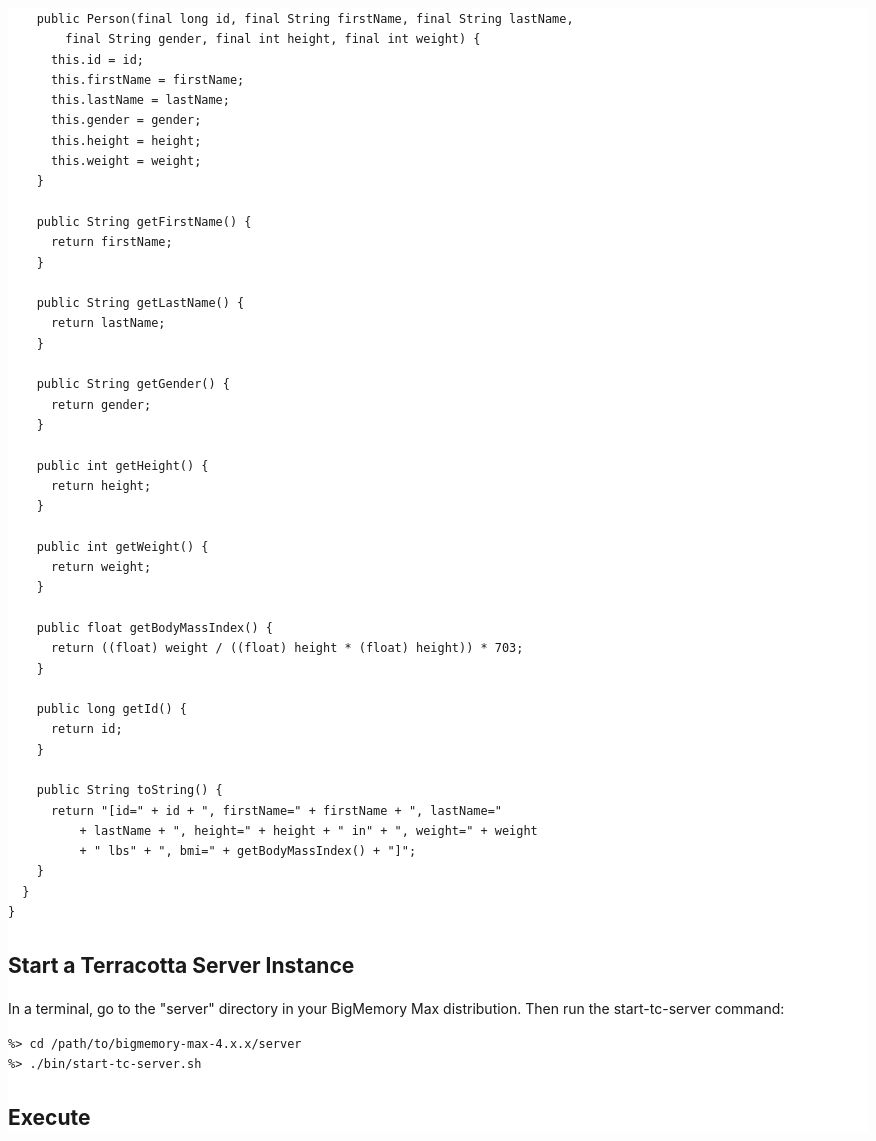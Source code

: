 		public Person(final long id, final String firstName, final String lastName,
			final String gender, final int height, final int weight) {
		  this.id = id;
		  this.firstName = firstName;
		  this.lastName = lastName;
		  this.gender = gender;
		  this.height = height;
		  this.weight = weight;
		}

		public String getFirstName() {
		  return firstName;
		}

		public String getLastName() {
		  return lastName;
		}

		public String getGender() {
		  return gender;
		}

		public int getHeight() {
		  return height;
		}

		public int getWeight() {
		  return weight;
		}

		public float getBodyMassIndex() {
		  return ((float) weight / ((float) height * (float) height)) * 703;
		}

		public long getId() {
		  return id;
		}

		public String toString() {
		  return "[id=" + id + ", firstName=" + firstName + ", lastName="
			  + lastName + ", height=" + height + " in" + ", weight=" + weight
			  + " lbs" + ", bmi=" + getBodyMassIndex() + "]";
		}
	  }
	}

## Start a Terracotta Server Instance

In a terminal, go to the "server" directory in your BigMemory Max
distribution.  Then run the start-tc-server command:

    %> cd /path/to/bigmemory-max-4.x.x/server
	%> ./bin/start-tc-server.sh

## Execute
